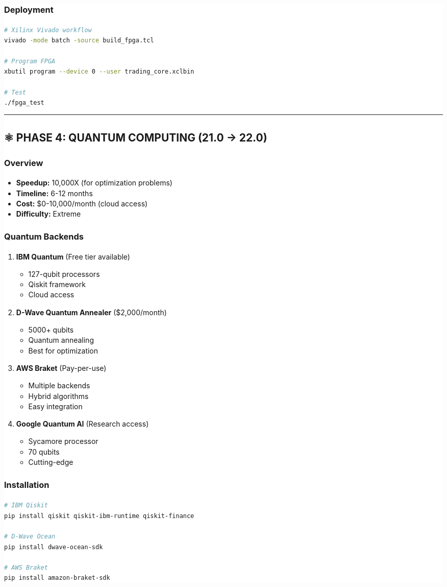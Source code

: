 ### Deployment

```bash
# Xilinx Vivado workflow
vivado -mode batch -source build_fpga.tcl

# Program FPGA
xbutil program --device 0 --user trading_core.xclbin

# Test
./fpga_test
```

---

## ⚛️ PHASE 4: QUANTUM COMPUTING (21.0 → 22.0)

### Overview
- **Speedup:** 10,000X (for optimization problems)
- **Timeline:** 6-12 months
- **Cost:** $0-10,000/month (cloud access)
- **Difficulty:** Extreme

### Quantum Backends

1. **IBM Quantum** (Free tier available)
   - 127-qubit processors
   - Qiskit framework
   - Cloud access

2. **D-Wave Quantum Annealer** ($2,000/month)
   - 5000+ qubits
   - Quantum annealing
   - Best for optimization

3. **AWS Braket** (Pay-per-use)
   - Multiple backends
   - Hybrid algorithms
   - Easy integration

4. **Google Quantum AI** (Research access)
   - Sycamore processor
   - 70 qubits
   - Cutting-edge

### Installation

```bash
# IBM Qiskit
pip install qiskit qiskit-ibm-runtime qiskit-finance

# D-Wave Ocean
pip install dwave-ocean-sdk

# AWS Braket
pip install amazon-braket-sdk
```
